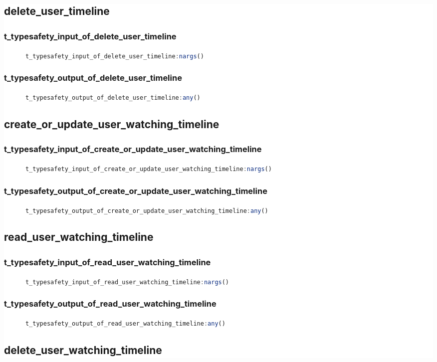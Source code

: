 ## delete\_user\_timeline

### t\_typesafety\_input\_of\_delete\_user\_timeline ###

```javascript
      t_typesafety_input_of_delete_user_timeline:nargs()

```

### t\_typesafety\_output\_of\_delete\_user\_timeline ###

```javascript
      t_typesafety_output_of_delete_user_timeline:any()

```

## create\_or\_update\_user\_watching\_timeline

### t\_typesafety\_input\_of\_create\_or\_update\_user\_watching\_timeline ###

```javascript
      t_typesafety_input_of_create_or_update_user_watching_timeline:nargs()

```

### t\_typesafety\_output\_of\_create\_or\_update\_user\_watching\_timeline ###

```javascript
      t_typesafety_output_of_create_or_update_user_watching_timeline:any()

```

## read\_user\_watching\_timeline

### t\_typesafety\_input\_of\_read\_user\_watching\_timeline ###

```javascript
      t_typesafety_input_of_read_user_watching_timeline:nargs()

```

### t\_typesafety\_output\_of\_read\_user\_watching\_timeline ###

```javascript
      t_typesafety_output_of_read_user_watching_timeline:any()

```

## delete\_user\_watching\_timeline
